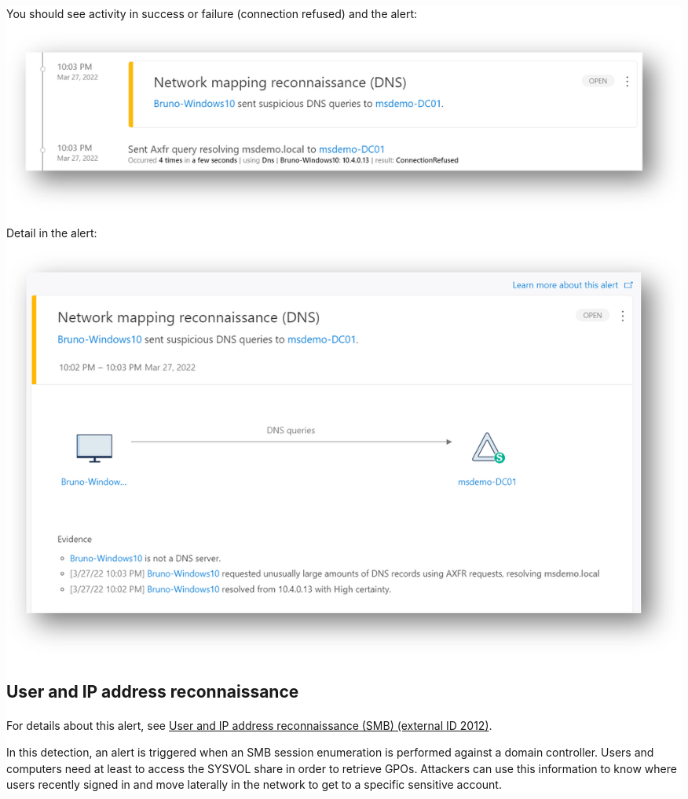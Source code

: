 You should see activity in success or failure (connection refused) and the alert:  

![Network mapping reconnaissance alert.](media/playbooks/network-mapping-alert.png)  

Detail in the alert:

![Network mapping reconnaissance details.](media/playbooks/network-mapping-alert-details.png)   

## User and IP address reconnaissance

For details about this alert, see [User and IP address reconnaissance (SMB) (external ID 2012)](reconnaissance-alerts.md#user-and-ip-address-reconnaissance-smb-external-id-2012).

In this detection, an alert is triggered when an SMB session enumeration is performed against a domain controller. Users and computers need at least to access the SYSVOL share in order to retrieve GPOs. Attackers can use this information to know where users recently signed in and move laterally in the network to get to a specific sensitive account.  
